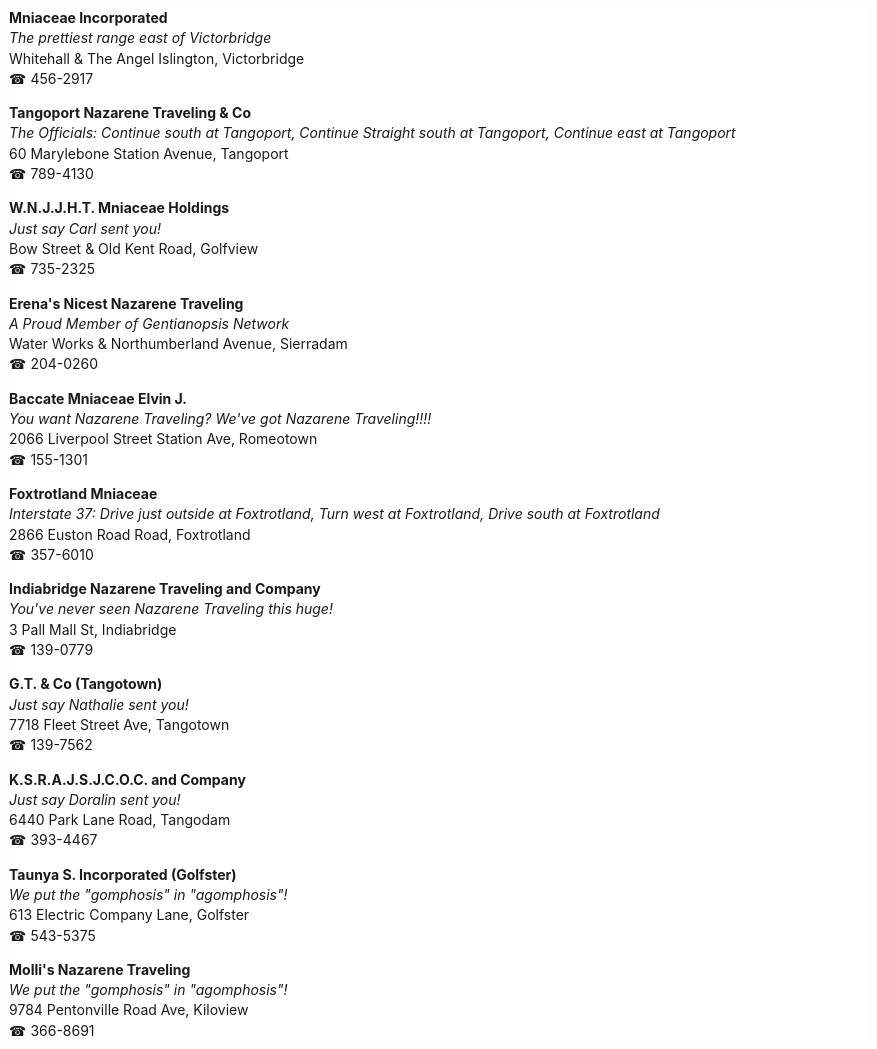 **Mniaceae Incorporated**  
_The prettiest range east of Victorbridge_  
Whitehall & The Angel Islington, Victorbridge  
☎ 456-2917

**Tangoport Nazarene Traveling & Co**  
_The Officials: Continue south at Tangoport, Continue Straight south at Tangoport, Continue east at Tangoport_  
60 Marylebone Station Avenue, Tangoport  
☎ 789-4130

**W.N.J.J.H.T. Mniaceae Holdings**  
_Just say Carl sent you!_  
Bow Street & Old Kent Road, Golfview  
☎ 735-2325

**Erena's Nicest Nazarene Traveling**  
_A Proud Member of Gentianopsis Network_  
Water Works & Northumberland Avenue, Sierradam  
☎ 204-0260

**Baccate Mniaceae Elvin J.**  
_You want Nazarene Traveling? We've got Nazarene Traveling!!!!_  
2066 Liverpool Street Station Ave, Romeotown  
☎ 155-1301

**Foxtrotland Mniaceae**  
_Interstate 37: Drive just outside at Foxtrotland, Turn west at Foxtrotland, Drive south at Foxtrotland_  
2866 Euston Road Road, Foxtrotland  
☎ 357-6010

**Indiabridge Nazarene Traveling and Company**  
_You've never seen Nazarene Traveling this huge!_  
3 Pall Mall St, Indiabridge  
☎ 139-0779

**G.T. & Co (Tangotown)**  
_Just say Nathalie sent you!_  
7718 Fleet Street Ave, Tangotown  
☎ 139-7562

**K.S.R.A.J.S.J.C.O.C. and Company**  
_Just say Doralin sent you!_  
6440 Park Lane Road, Tangodam  
☎ 393-4467

**Taunya S. Incorporated (Golfster)**  
_We put the "gomphosis" in "agomphosis"!_  
613 Electric Company Lane, Golfster  
☎ 543-5375

**Molli's Nazarene Traveling**  
_We put the "gomphosis" in "agomphosis"!_  
9784 Pentonville Road Ave, Kiloview  
☎ 366-8691
